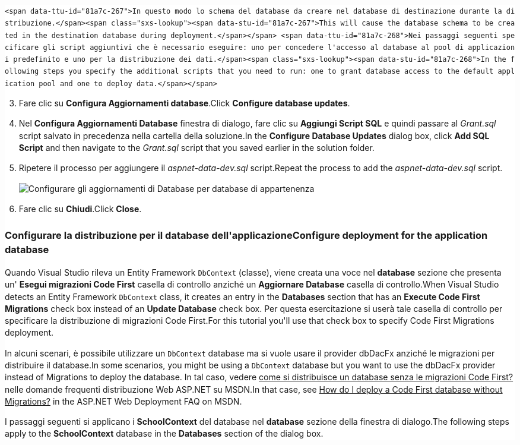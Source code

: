     <span data-ttu-id="81a7c-267">In questo modo lo schema del database da creare nel database di destinazione durante la distribuzione.</span><span class="sxs-lookup"><span data-stu-id="81a7c-267">This will cause the database schema to be created in the destination database during deployment.</span></span> <span data-ttu-id="81a7c-268">Nei passaggi seguenti specificare gli script aggiuntivi che è necessario eseguire: uno per concedere l'accesso al database al pool di applicazioni predefinito e uno per la distribuzione dei dati.</span><span class="sxs-lookup"><span data-stu-id="81a7c-268">In the following steps you specify the additional scripts that you need to run: one to grant database access to the default application pool and one to deploy data.</span></span>
3. <span data-ttu-id="81a7c-269">Fare clic su **Configura Aggiornamenti database**.</span><span class="sxs-lookup"><span data-stu-id="81a7c-269">Click **Configure database updates**.</span></span>
4. <span data-ttu-id="81a7c-270">Nel **Configura Aggiornamenti Database** finestra di dialogo, fare clic su **Aggiungi Script SQL** e quindi passare al *Grant.sql* script salvato in precedenza nella cartella della soluzione.</span><span class="sxs-lookup"><span data-stu-id="81a7c-270">In the **Configure Database Updates** dialog box, click **Add SQL Script** and then navigate to the *Grant.sql* script that you saved earlier in the solution folder.</span></span>
5. <span data-ttu-id="81a7c-271">Ripetere il processo per aggiungere il *aspnet-data-dev.sql* script.</span><span class="sxs-lookup"><span data-stu-id="81a7c-271">Repeat the process to add the *aspnet-data-dev.sql* script.</span></span>

    ![Configurare gli aggiornamenti di Database per database di appartenenza](deploying-to-iis/_static/image16.png)
6. <span data-ttu-id="81a7c-273">Fare clic su **Chiudi**.</span><span class="sxs-lookup"><span data-stu-id="81a7c-273">Click **Close**.</span></span>

### <a name="configure-deployment-for-the-application-database"></a><span data-ttu-id="81a7c-274">Configurare la distribuzione per il database dell'applicazione</span><span class="sxs-lookup"><span data-stu-id="81a7c-274">Configure deployment for the application database</span></span>

<span data-ttu-id="81a7c-275">Quando Visual Studio rileva un Entity Framework `DbContext` (classe), viene creata una voce nel **database** sezione che presenta un' **Esegui migrazioni Code First** casella di controllo anziché un  **Aggiornare Database** casella di controllo.</span><span class="sxs-lookup"><span data-stu-id="81a7c-275">When Visual Studio detects an Entity Framework `DbContext` class, it creates an entry in the **Databases** section that has an **Execute Code First Migrations** check box instead of an **Update Database** check box.</span></span> <span data-ttu-id="81a7c-276">Per questa esercitazione si userà tale casella di controllo per specificare la distribuzione di migrazioni Code First.</span><span class="sxs-lookup"><span data-stu-id="81a7c-276">For this tutorial you'll use that check box to specify Code First Migrations deployment.</span></span>

<span data-ttu-id="81a7c-277">In alcuni scenari, è possibile utilizzare un `DbContext` database ma si vuole usare il provider dbDacFx anziché le migrazioni per distribuire il database.</span><span class="sxs-lookup"><span data-stu-id="81a7c-277">In some scenarios, you might be using a `DbContext` database but you want to use the dbDacFx provider instead of Migrations to deploy the database.</span></span> <span data-ttu-id="81a7c-278">In tal caso, vedere [come si distribuisce un database senza le migrazioni Code First?](https://msdn.microsoft.com/library/ee942158.aspx#deploy_code_first_without_migrations) nelle domande frequenti distribuzione Web ASP.NET su MSDN.</span><span class="sxs-lookup"><span data-stu-id="81a7c-278">In that case, see [How do I deploy a Code First database without Migrations?](https://msdn.microsoft.com/library/ee942158.aspx#deploy_code_first_without_migrations) in the ASP.NET Web Deployment FAQ on MSDN.</span></span>

<span data-ttu-id="81a7c-279">I passaggi seguenti si applicano i **SchoolContext** del database nel **database** sezione della finestra di dialogo.</span><span class="sxs-lookup"><span data-stu-id="81a7c-279">The following steps apply to the **SchoolContext** database in the **Databases** section of the dialog box.</span></span>
